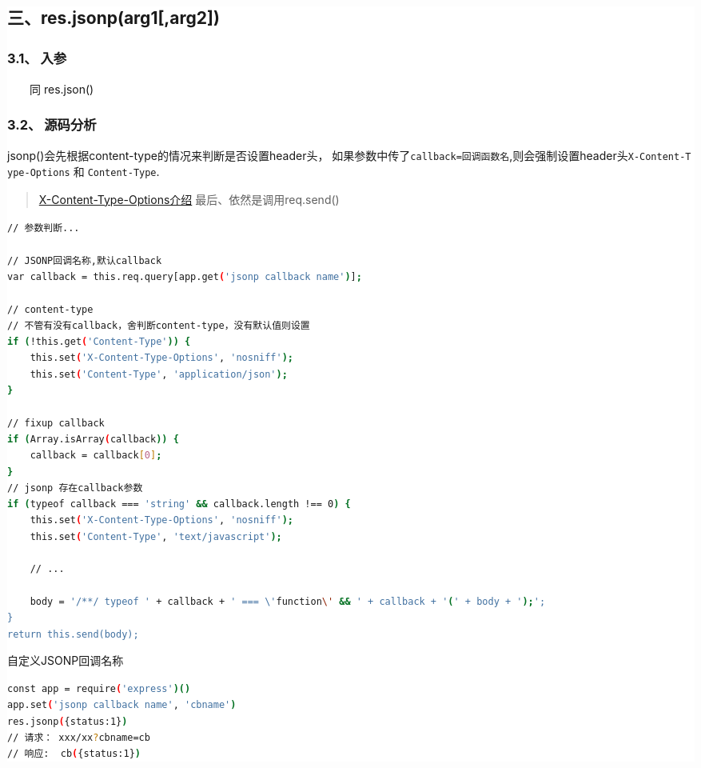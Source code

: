 ## 三、res.jsonp(arg1[,arg2])

### 3.1、 入参

　　同 res.json()

### 3.2、 源码分析

jsonp()会先根据content-type的情况来判断是否设置header头，
如果参数中传了`callback=回调函数名`,则会强制设置header头`X-Content-Type-Options` 和 `Content-Type`.
> [X-Content-Type-Options介绍](https://developer.mozilla.org/zh-CN/docs/Web/HTTP/Headers/X-Content-Type-Options)
最后、依然是调用req.send()

```bash {.line-numbers}
// 参数判断...

// JSONP回调名称,默认callback
var callback = this.req.query[app.get('jsonp callback name')];

// content-type
// 不管有没有callback，舍判断content-type，没有默认值则设置
if (!this.get('Content-Type')) {
    this.set('X-Content-Type-Options', 'nosniff');
    this.set('Content-Type', 'application/json');
}

// fixup callback
if (Array.isArray(callback)) {
    callback = callback[0];
}
// jsonp 存在callback参数
if (typeof callback === 'string' && callback.length !== 0) {
    this.set('X-Content-Type-Options', 'nosniff');
    this.set('Content-Type', 'text/javascript');

    // ...

    body = '/**/ typeof ' + callback + ' === \'function\' && ' + callback + '(' + body + ');';
}
return this.send(body);
```

自定义JSONP回调名称

```bash {.line-numbers}
const app = require('express')()
app.set('jsonp callback name', 'cbname')
res.jsonp({status:1})
// 请求： xxx/xx?cbname=cb
// 响应:  cb({status:1})
```
